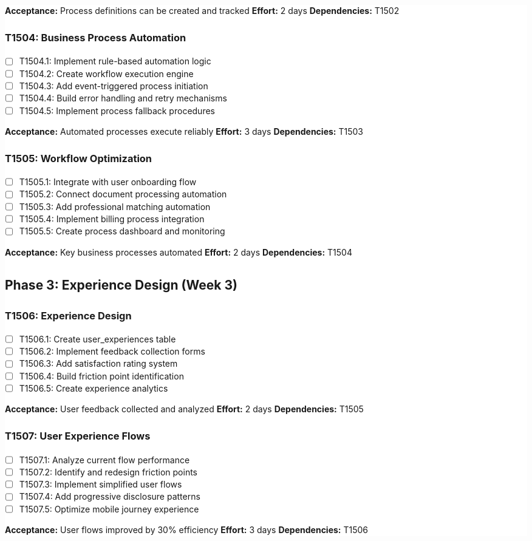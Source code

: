 **Acceptance:** Process definitions can be created and tracked
**Effort:** 2 days
**Dependencies:** T1502

### T1504: Business Process Automation

- [ ] T1504.1: Implement rule-based automation logic
- [ ] T1504.2: Create workflow execution engine
- [ ] T1504.3: Add event-triggered process initiation
- [ ] T1504.4: Build error handling and retry mechanisms
- [ ] T1504.5: Implement process fallback procedures

**Acceptance:** Automated processes execute reliably
**Effort:** 3 days
**Dependencies:** T1503

### T1505: Workflow Optimization

- [ ] T1505.1: Integrate with user onboarding flow
- [ ] T1505.2: Connect document processing automation
- [ ] T1505.3: Add professional matching automation
- [ ] T1505.4: Implement billing process integration
- [ ] T1505.5: Create process dashboard and monitoring

**Acceptance:** Key business processes automated
**Effort:** 2 days
**Dependencies:** T1504

## Phase 3: Experience Design (Week 3)

### T1506: Experience Design

- [ ] T1506.1: Create user_experiences table
- [ ] T1506.2: Implement feedback collection forms
- [ ] T1506.3: Add satisfaction rating system
- [ ] T1506.4: Build friction point identification
- [ ] T1506.5: Create experience analytics

**Acceptance:** User feedback collected and analyzed
**Effort:** 2 days
**Dependencies:** T1505

### T1507: User Experience Flows

- [ ] T1507.1: Analyze current flow performance
- [ ] T1507.2: Identify and redesign friction points
- [ ] T1507.3: Implement simplified user flows
- [ ] T1507.4: Add progressive disclosure patterns
- [ ] T1507.5: Optimize mobile journey experience

**Acceptance:** User flows improved by 30% efficiency
**Effort:** 3 days
**Dependencies:** T1506
